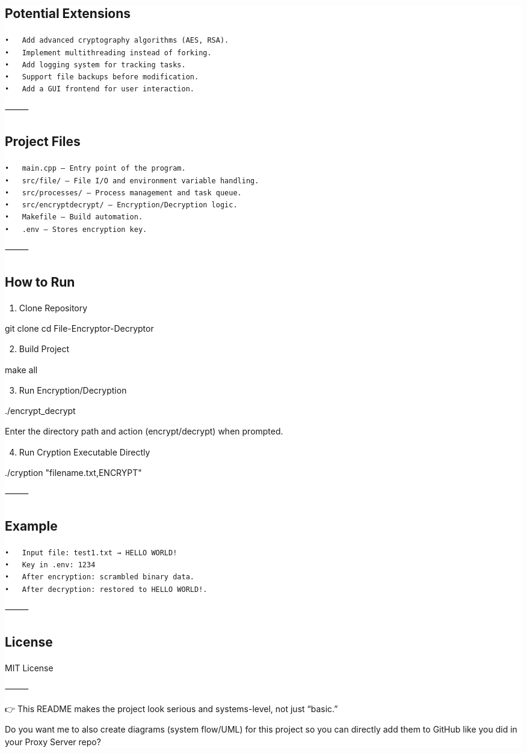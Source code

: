 ## Potential Extensions
	•	Add advanced cryptography algorithms (AES, RSA).
	•	Implement multithreading instead of forking.
	•	Add logging system for tracking tasks.
	•	Support file backups before modification.
	•	Add a GUI frontend for user interaction.

⸻

## Project Files
	•	main.cpp – Entry point of the program.
	•	src/file/ – File I/O and environment variable handling.
	•	src/processes/ – Process management and task queue.
	•	src/encryptdecrypt/ – Encryption/Decryption logic.
	•	Makefile – Build automation.
	•	.env – Stores encryption key.

⸻

## How to Run

1. Clone Repository

git clone <repo-link>
cd File-Encryptor-Decryptor

2. Build Project

make all

3. Run Encryption/Decryption

./encrypt_decrypt

Enter the directory path and action (encrypt/decrypt) when prompted.

4. Run Cryption Executable Directly

./cryption "filename.txt,ENCRYPT"


⸻

## Example
	•	Input file: test1.txt → HELLO WORLD!
	•	Key in .env: 1234
	•	After encryption: scrambled binary data.
	•	After decryption: restored to HELLO WORLD!.

⸻

## License

MIT License

⸻

👉 This README makes the project look serious and systems-level, not just “basic.”

Do you want me to also create diagrams (system flow/UML) for this project so you can directly add them to GitHub like you did in your Proxy Server repo?
